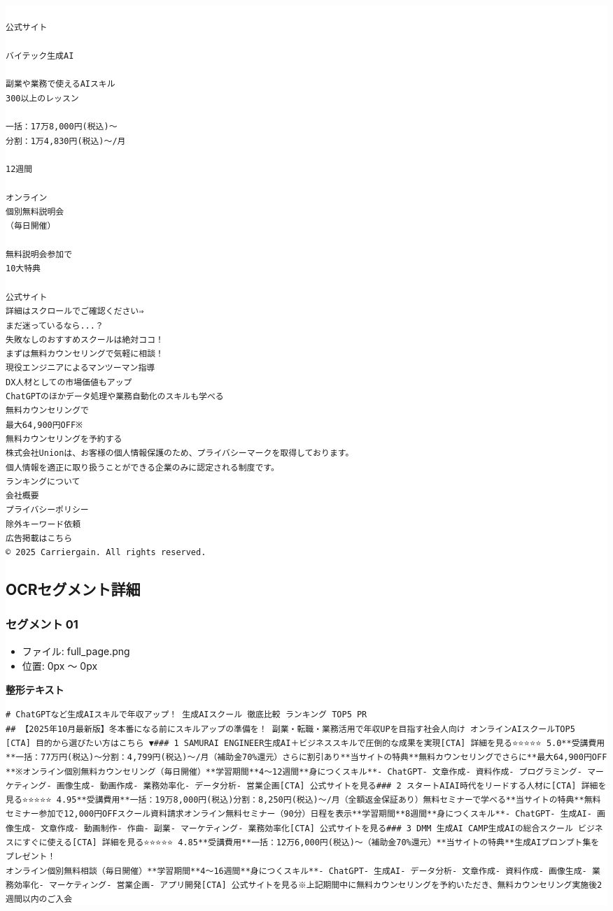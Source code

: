 ```

公式サイト

バイテック生成AI

副業や業務で使えるAIスキル
300以上のレッスン

一括：17万8,000円(税込)～
分割：1万4,830円(税込)～/月

12週間

オンライン
個別無料説明会
（毎日開催）

無料説明会参加で
10大特典

公式サイト
詳細はスクロールでご確認ください⇒
まだ迷っているなら...？
失敗なしのおすすめスクールは絶対ココ！
まずは無料カウンセリングで気軽に相談！
現役エンジニアによるマンツーマン指導
DX人材としての市場価値もアップ
ChatGPTのほかデータ処理や業務自動化のスキルも学べる
無料カウンセリングで
最大64,900円OFF※
無料カウンセリングを予約する
株式会社Unionは、お客様の個人情報保護のため、プライバシーマークを取得しております。
個人情報を適正に取り扱うことができる企業のみに認定される制度です。
ランキングについて
会社概要
プライバシーポリシー
除外キーワード依頼
広告掲載はこちら
© 2025 Carriergain. All rights reserved.
```

## OCRセグメント詳細

### セグメント 01

- ファイル: full_page.png
- 位置: 0px 〜 0px

**整形テキスト**

```
# ChatGPTなど生成AIスキルで年収アップ！ 生成AIスクール 徹底比較 ランキング TOP5 PR
## 【2025年10月最新版】冬本番になる前にスキルアップの準備を！ 副業・転職・業務活用で年収UPを目指す社会人向け オンラインAIスクールTOP5
[CTA] 目的から選びたい方はこちら ▼### 1 SAMURAI ENGINEER生成AI＋ビジネススキルで圧倒的な成果を実現[CTA] 詳細を見る⭐⭐⭐⭐⭐ 5.0**受講費用**一括：77万円(税込)〜分割：4,799円(税込)〜/月（補助金70%還元）さらに割引あり**当サイトの特典**無料カウンセリングでさらに**最大64,900円OFF**※オンライン個別無料カウンセリング（毎日開催）**学習期間**4〜12週間**身につくスキル**- ChatGPT- 文章作成- 資料作成- プログラミング- マーケティング- 画像生成- 動画作成- 業務効率化- データ分析- 営業企画[CTA] 公式サイトを見る### 2 スタートAIAI時代をリードする人材に[CTA] 詳細を見る⭐⭐⭐⭐⭐ 4.95**受講費用**一括：19万8,000円(税込)分割：8,250円(税込)〜/月（全額返金保証あり）無料セミナーで学べる**当サイトの特典**無料セミナー参加で12,000円OFFスクール資料請求オンライン無料セミナー（90分）日程を表示**学習期間**8週間**身につくスキル**- ChatGPT- 生成AI- 画像生成- 文章作成- 動画制作- 作曲- 副業- マーケティング- 業務効率化[CTA] 公式サイトを見る### 3 DMM 生成AI CAMP生成AIの総合スクール ビジネスにすぐに使える[CTA] 詳細を見る⭐⭐⭐⭐⭐ 4.85**受講費用**一括：12万6,000円(税込)〜（補助金70%還元）**当サイトの特典**生成AIプロンプト集をプレゼント！
オンライン個別無料相談（毎日開催）**学習期間**4〜16週間**身につくスキル**- ChatGPT- 生成AI- データ分析- 文章作成- 資料作成- 画像生成- 業務効率化- マーケティング- 営業企画- アプリ開発[CTA] 公式サイトを見る※上記期間中に無料カウンセリングを予約いただき、無料カウンセリング実施後2週間以内のご入会
```